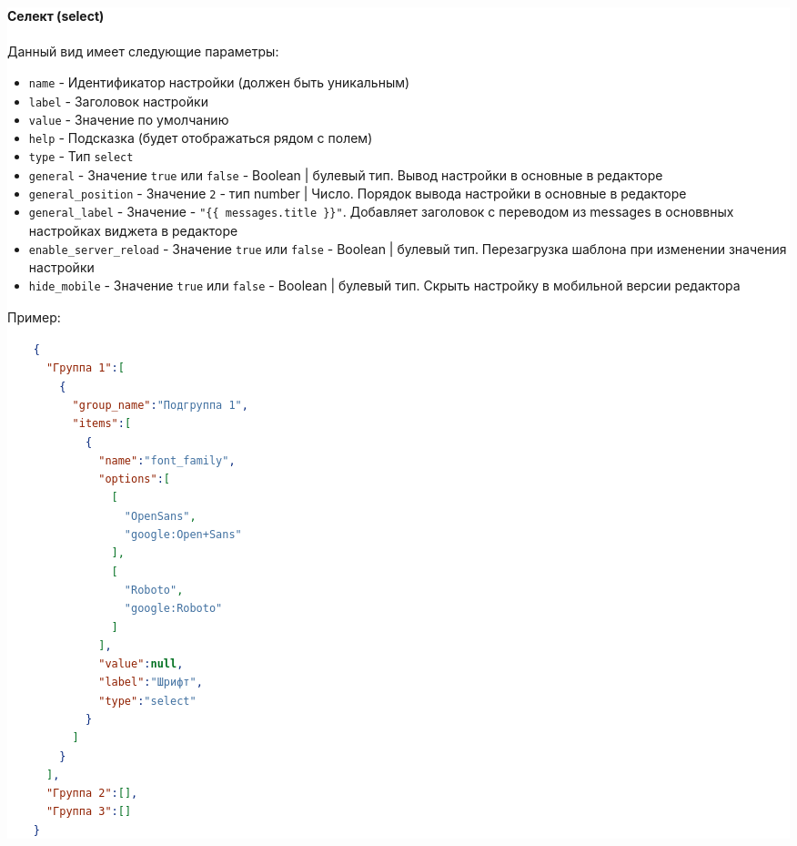 
#### Селект (select)
Данный вид имеет следующие параметры:

* `name` - <a name="setting_form_name"></a>Идентификатор настройки (должен быть уникальным)
* `label` - Заголовок настройки
* `value` - Значение по умолчанию
* `help` - Подсказка (будет отображаться рядом с полем)
* `type` - Тип `select`
* `general` - Значение `true` или `false` - Boolean | булевый тип. Вывод настройки в основные в редакторе 
* `general_position` - Значение `2` - тип number | Число. Порядок вывода настройки в основные в редакторе
* `general_label` - Значение - `"{{ messages.title }}"`. Добавляет заголовок с переводом из messages в основвных настройках виджета в редакторе
* `enable_server_reload` - Значение `true` или `false` - Boolean | булевый тип. Перезагрузка шаблона при изменении значения настройки
* `hide_mobile` - Значение `true` или `false` - Boolean | булевый тип. Скрыть настройку в мобильной версии редактора 



Пример:
````json
    {
      "Группа 1":[
        {
          "group_name":"Подгруппа 1",
          "items":[
            {
              "name":"font_family",
              "options":[
                [
                  "OpenSans",
                  "google:Open+Sans"
                ],
                [
                  "Roboto",
                  "google:Roboto"
                ]
              ],
              "value":null,
              "label":"Шрифт",
              "type":"select"
            }
          ]
        }
      ],
      "Группа 2":[],
      "Группа 3":[]
    }
````

